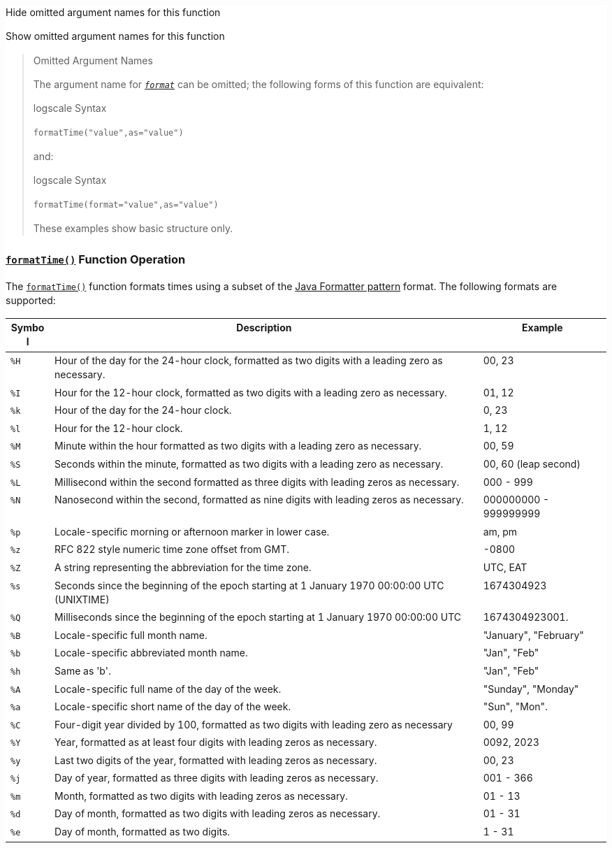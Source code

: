 Hide omitted argument names for this function

Show omitted argument names for this function

> Omitted Argument Names
> 
> The argument name for [_`format`_](functions-formattime.html#query-functions-formattime-format) can be omitted; the following forms of this function are equivalent:
> 
> logscale Syntax
>     
>     
>     formatTime("value",as="value")
> 
> and:
> 
> logscale Syntax
>     
>     
>     formatTime(format="value",as="value")
> 
> These examples show basic structure only.

### [`formatTime()`](functions-formattime.html "formatTime\(\)") Function Operation

The [`formatTime()`](functions-formattime.html "formatTime\(\)") function formats times using a subset of the [Java Formatter pattern](https://docs.oracle.com/en/java/javase/11/docs/api/java.base/java/util/Formatter.html#dt) format. The following formats are supported: 

Symbol |  Description |  Example   
---|---|---  
`%H` |  Hour of the day for the 24-hour clock, formatted as two digits with a leading zero as necessary. |  00, 23   
`%I` |  Hour for the 12-hour clock, formatted as two digits with a leading zero as necessary. |  01, 12   
`%k` |  Hour of the day for the 24-hour clock. |  0, 23   
`%l` |  Hour for the 12-hour clock. |  1, 12   
`%M` |  Minute within the hour formatted as two digits with a leading zero as necessary. |  00, 59   
`%S` |  Seconds within the minute, formatted as two digits with a leading zero as necessary. |  00, 60 (leap second)   
`%L` |  Millisecond within the second formatted as three digits with leading zeros as necessary. |  000 - 999   
`%N` |  Nanosecond within the second, formatted as nine digits with leading zeros as necessary. |  000000000 - 999999999   
`%p` |  Locale-specific morning or afternoon marker in lower case. |  am, pm   
`%z` |  RFC 822 style numeric time zone offset from GMT. |  -0800   
`%Z` |  A string representing the abbreviation for the time zone. |  UTC, EAT   
`%s` |  Seconds since the beginning of the epoch starting at 1 January 1970 00:00:00 UTC (UNIXTIME) |  1674304923   
`%Q` |  Milliseconds since the beginning of the epoch starting at 1 January 1970 00:00:00 UTC |  1674304923001\.   
`%B` |  Locale-specific full month name. |  "January", "February"   
`%b` |  Locale-specific abbreviated month name. |  "Jan", "Feb"   
`%h` |  Same as 'b'. |  "Jan", "Feb"   
`%A` |  Locale-specific full name of the day of the week. |  "Sunday", "Monday"   
`%a` |  Locale-specific short name of the day of the week. |  "Sun", "Mon".   
`%C` |  Four-digit year divided by 100, formatted as two digits with leading zero as necessary |  00, 99   
`%Y` |  Year, formatted as at least four digits with leading zeros as necessary. |  0092, 2023   
`%y` |  Last two digits of the year, formatted with leading zeros as necessary. |  00, 23   
`%j` |  Day of year, formatted as three digits with leading zeros as necessary. |  001 - 366   
`%m` |  Month, formatted as two digits with leading zeros as necessary. |  01 - 13   
`%d` |  Day of month, formatted as two digits with leading zeros as necessary. |  01 - 31   
`%e` |  Day of month, formatted as two digits. |  1 - 31   